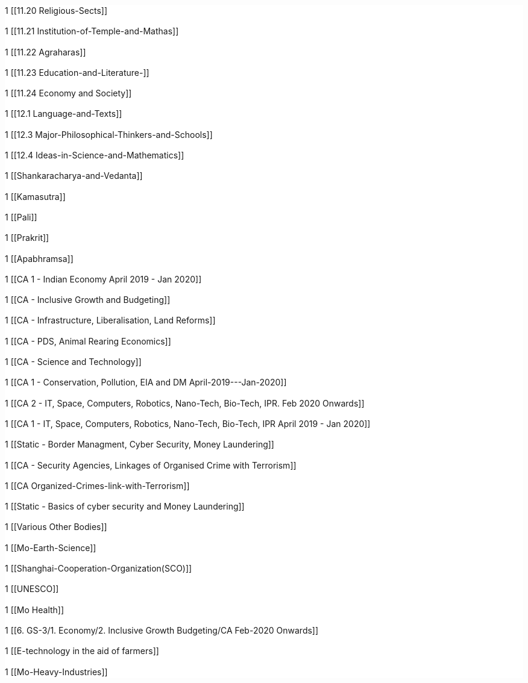1 [[11.20 Religious-Sects]]

1 [[11.21 Institution-of-Temple-and-Mathas]]

1 [[11.22 Agraharas]]

1 [[11.23 Education-and-Literature-]]

1 [[11.24 Economy and Society]]

1 [[12.1 Language-and-Texts]]

1 [[12.3 Major-Philosophical-Thinkers-and-Schools]]

1 [[12.4 Ideas-in-Science-and-Mathematics]]

1 [[Shankaracharya-and-Vedanta]]

1 [[Kamasutra]]

1 [[Pali]]

1 [[Prakrit]]

1 [[Apabhramsa]]

1 [[CA 1 - Indian Economy April 2019 - Jan 2020]]

1 [[CA - Inclusive Growth and Budgeting]]

1 [[CA - Infrastructure, Liberalisation, Land Reforms]]

1 [[CA - PDS, Animal Rearing Economics]]

1 [[CA - Science and Technology]]

1 [[CA 1 - Conservation, Pollution, EIA and DM April-2019---Jan-2020]]

1 [[CA 2 - IT, Space, Computers, Robotics, Nano-Tech, Bio-Tech, IPR. Feb 2020 Onwards]]

1 [[CA 1 - IT, Space, Computers, Robotics, Nano-Tech, Bio-Tech, IPR April 2019 - Jan 2020]]

1 [[Static - Border Managment, Cyber Security, Money Laundering]]

1 [[CA - Security Agencies, Linkages of Organised Crime with Terrorism]]

1 [[CA Organized-Crimes-link-with-Terrorism]]

1 [[Static - Basics of cyber security and Money Laundering]]

1 [[Various Other Bodies]]

1 [[Mo-Earth-Science]]

1 [[Shanghai-Cooperation-Organization(SCO)]]

1 [[UNESCO]]

1 [[Mo Health]]

1 [[6. GS-3/1. Economy/2. Inclusive Growth Budgeting/CA Feb-2020 Onwards]]

1 [[E-technology in the aid of farmers]]

1 [[Mo-Heavy-Industries]]
